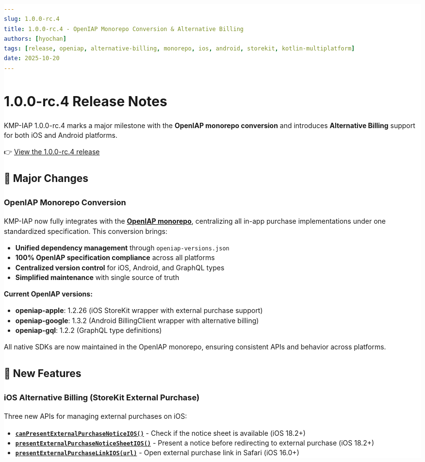 ```yaml
---
slug: 1.0.0-rc.4
title: 1.0.0-rc.4 - OpenIAP Monorepo Conversion & Alternative Billing
authors: [hyochan]
tags: [release, openiap, alternative-billing, monorepo, ios, android, storekit, kotlin-multiplatform]
date: 2025-10-20
---
```


# 1.0.0-rc.4 Release Notes

KMP-IAP 1.0.0-rc.4 marks a major milestone with the **OpenIAP monorepo conversion** and introduces **Alternative Billing** support for both iOS and Android platforms.

👉 [View the 1.0.0-rc.4 release](https://github.com/hyochan/kmp-iap/releases/tag/1.0.0-rc.4)



## 🎯 Major Changes

### OpenIAP Monorepo Conversion

KMP-IAP now fully integrates with the **[OpenIAP monorepo](https://github.com/hyodotdev/openiap)**, centralizing all in-app purchase implementations under one standardized specification. This conversion brings:

- **Unified dependency management** through `openiap-versions.json`
- **100% OpenIAP specification compliance** across all platforms
- **Centralized version control** for iOS, Android, and GraphQL types
- **Simplified maintenance** with single source of truth

**Current OpenIAP versions:**
- **openiap-apple**: 1.2.26 (iOS StoreKit wrapper with external purchase support)
- **openiap-google**: 1.3.2 (Android BillingClient wrapper with alternative billing)
- **openiap-gql**: 1.2.2 (GraphQL type definitions)

All native SDKs are now maintained in the OpenIAP monorepo, ensuring consistent APIs and behavior across platforms.

## 🚀 New Features

### iOS Alternative Billing (StoreKit External Purchase)

Three new APIs for managing external purchases on iOS:

- **[`canPresentExternalPurchaseNoticeIOS()`](/docs/api/core-methods#canpresentexternalpurchasenoticeios)** - Check if the notice sheet is available (iOS 18.2+)
- **[`presentExternalPurchaseNoticeSheetIOS()`](/docs/api/core-methods#presentexternalpurchasenoticesheetios)** - Present a notice before redirecting to external purchase (iOS 18.2+)
- **[`presentExternalPurchaseLinkIOS(url)`](/docs/api/core-methods#presentexternalpurchaselinkios)** - Open external purchase link in Safari (iOS 16.0+)
